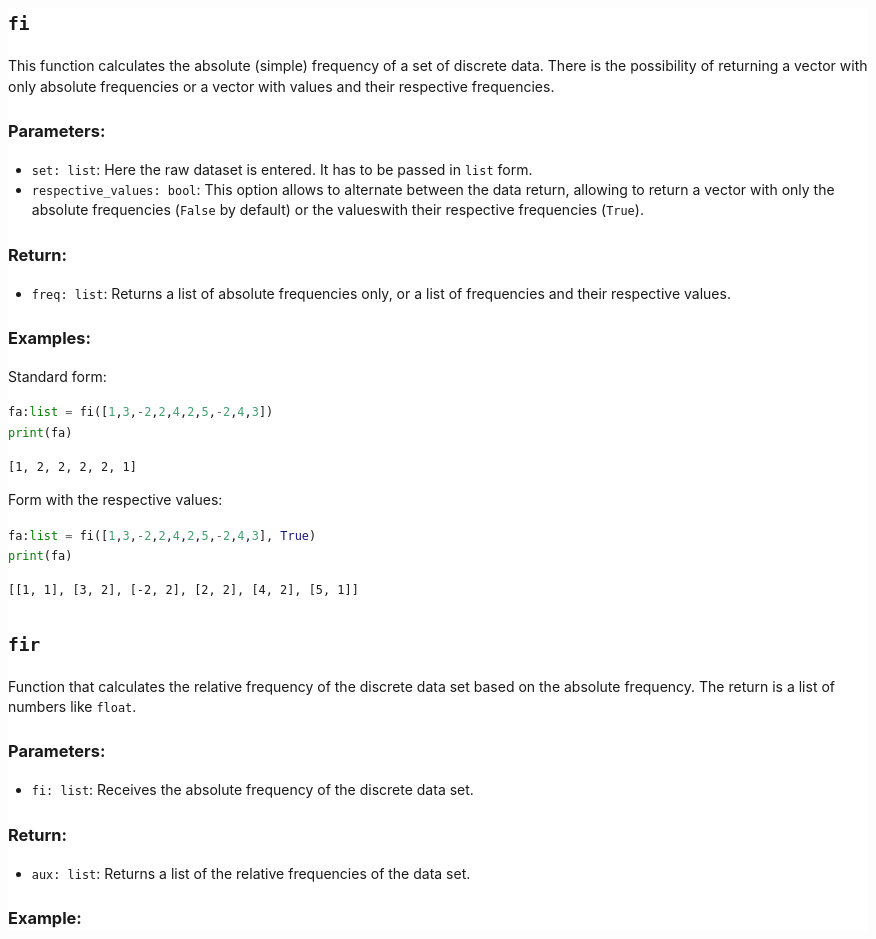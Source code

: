 ## `fi`

This function calculates the absolute (simple) frequency of a set of discrete data. There is the possibility of returning a vector with only absolute frequencies or a vector with values ​​and their respective frequencies.

### Parameters:

- `set: list`: Here the raw dataset is entered. It has to be passed in `list` form.
- `respective_values: bool`: This option allows to alternate between the data return, allowing to return a vector with only the absolute frequencies (`False` by default) or the values ​​with their respective frequencies (`True`).

### Return:

- `freq: list`: Returns a list of absolute frequencies only, or a list of frequencies and their respective values.

### Examples:

Standard form:
```python
fa:list = fi([1,3,-2,2,4,2,5,-2,4,3])
print(fa)
```

```bash
[1, 2, 2, 2, 2, 1]
```

Form with the respective values:
```python
fa:list = fi([1,3,-2,2,4,2,5,-2,4,3], True)
print(fa)
```

```bash
[[1, 1], [3, 2], [-2, 2], [2, 2], [4, 2], [5, 1]]
```

## `fir`

Function that calculates the relative frequency of the discrete data set based on the absolute frequency. The return is a list of numbers like `float`.

### Parameters:

- `fi: list`: Receives the absolute frequency of the discrete data set.

### Return:

- `aux: list`: Returns a list of the relative frequencies of the data set.

### Example:
